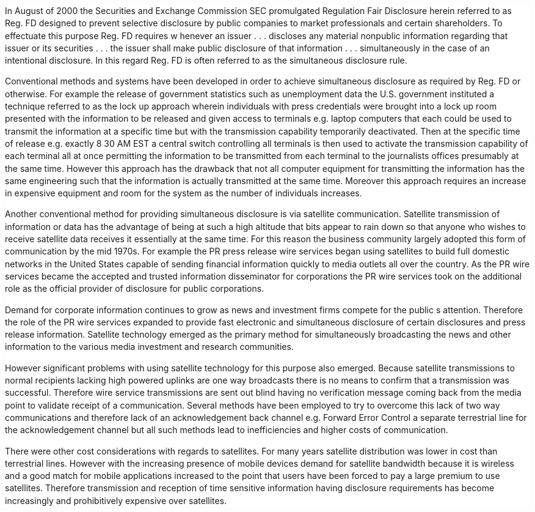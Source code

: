In August of 2000 the Securities and Exchange Commission SEC promulgated Regulation Fair Disclosure herein referred to as Reg. FD designed to prevent selective disclosure by public companies to market professionals and certain shareholders. To effectuate this purpose Reg. FD requires w henever an issuer . . . discloses any material nonpublic information regarding that issuer or its securities . . . the issuer shall make public disclosure of that information . . . simultaneously in the case of an intentional disclosure. In this regard Reg. FD is often referred to as the simultaneous disclosure rule.

Conventional methods and systems have been developed in order to achieve simultaneous disclosure as required by Reg. FD or otherwise. For example the release of government statistics such as unemployment data the U.S. government instituted a technique referred to as the lock up approach wherein individuals with press credentials were brought into a lock up room presented with the information to be released and given access to terminals e.g. laptop computers that each could be used to transmit the information at a specific time but with the transmission capability temporarily deactivated. Then at the specific time of release e.g. exactly 8 30 AM EST a central switch controlling all terminals is then used to activate the transmission capability of each terminal all at once permitting the information to be transmitted from each terminal to the journalists offices presumably at the same time. However this approach has the drawback that not all computer equipment for transmitting the information has the same engineering such that the information is actually transmitted at the same time. Moreover this approach requires an increase in expensive equipment and room for the system as the number of individuals increases.

Another conventional method for providing simultaneous disclosure is via satellite communication. Satellite transmission of information or data has the advantage of being at such a high altitude that bits appear to rain down so that anyone who wishes to receive satellite data receives it essentially at the same time. For this reason the business community largely adopted this form of communication by the mid 1970s. For example the PR press release wire services began using satellites to build full domestic networks in the United States capable of sending financial information quickly to media outlets all over the country. As the PR wire services became the accepted and trusted information disseminator for corporations the PR wire services took on the additional role as the official provider of disclosure for public corporations.

Demand for corporate information continues to grow as news and investment firms compete for the public s attention. Therefore the role of the PR wire services expanded to provide fast electronic and simultaneous disclosure of certain disclosures and press release information. Satellite technology emerged as the primary method for simultaneously broadcasting the news and other information to the various media investment and research communities.

However significant problems with using satellite technology for this purpose also emerged. Because satellite transmissions to normal recipients lacking high powered uplinks are one way broadcasts there is no means to confirm that a transmission was successful. Therefore wire service transmissions are sent out blind having no verification message coming back from the media point to validate receipt of a communication. Several methods have been employed to try to overcome this lack of two way communications and therefore lack of an acknowledgement back channel e.g. Forward Error Control a separate terrestrial line for the acknowledgement channel but all such methods lead to inefficiencies and higher costs of communication.

There were other cost considerations with regards to satellites. For many years satellite distribution was lower in cost than terrestrial lines. However with the increasing presence of mobile devices demand for satellite bandwidth because it is wireless and a good match for mobile applications increased to the point that users have been forced to pay a large premium to use satellites. Therefore transmission and reception of time sensitive information having disclosure requirements has become increasingly and prohibitively expensive over satellites.
